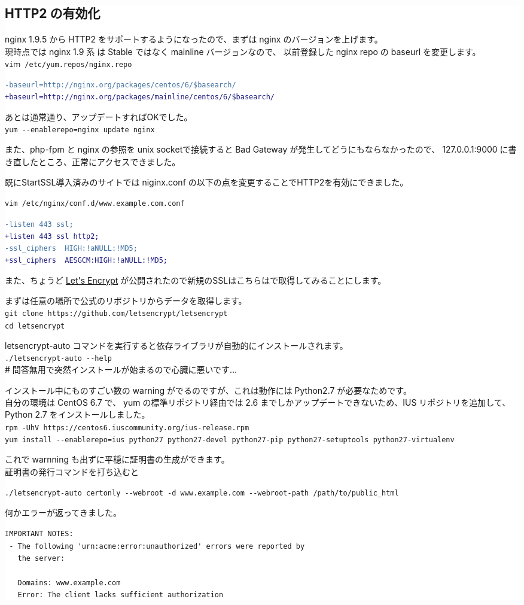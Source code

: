 ## HTTP2 の有効化

nginx 1.9.5 から HTTP2 をサポートするようになったので、まずは nginx のバージョンを上げます。  
現時点では nginx 1.9 系 は Stable ではなく mainline バージョンなので、
以前登録した nginx repo の baseurl を変更します。  
`viｍ /etc/yum.repos/nginx.repo`  
```diff
-baseurl=http://nginx.org/packages/centos/6/$basearch/
+baseurl=http://nginx.org/packages/mainline/centos/6/$basearch/
```
あとは通常通り、アップデートすればOKでした。  
`yum --enablerepo=nginx update nginx`

また、php-fpm と nginx の参照を unix socketで接続すると Bad Gateway が発生してどうにもならなかったので、
127.0.0.1:9000 に書き直したところ、正常にアクセスできました。

既にStartSSL導入済みのサイトでは niginx.conf の以下の点を変更することでHTTP2を有効にできました。

`vim /etc/nginx/conf.d/www.example.com.conf`  
```diff 
-listen 443 ssl;
+listen 443 ssl http2;
-ssl_ciphers  HIGH:!aNULL:!MD5;
+ssl_ciphers  AESGCM:HIGH:!aNULL:!MD5;
```

また、ちょうど [Let's Encrypt](https://letsencrypt.org/) が公開されたので新規のSSLはこちらはで取得してみることにします。

まずは任意の場所で公式のリポジトリからデータを取得します。  
`git clone https://github.com/letsencrypt/letsencrypt`   
`cd letsencrypt`  

letsencrypt-auto コマンドを実行すると依存ライブラリが自動的にインストールされます。  
`./letsencrypt-auto --help`  
\# 問答無用で突然インストールが始まるので心臓に悪いです…

インストール中にものすごい数の warning がでるのですが、これは動作には Python2.7 が必要なためです。  
自分の環境は CentOS 6.7 で、 yum の標準リポジトリ経由では 2.6 までしかアップデートできないため、IUS リポジトリを追加して、Python 2.7 をインストールしました。  
`rpm -UhV https://centos6.iuscommunity.org/ius-release.rpm`  
`yum install --enablerepo=ius python27 python27-devel python27-pip python27-setuptools python27-virtualenv`

これで warnning も出ずに平穏に証明書の生成ができます。  
証明書の発行コマンドを打ち込むと

`./letsencrypt-auto certonly --webroot -d www.example.com --webroot-path /path/to/public_html`

何かエラーが返ってきました。
```
IMPORTANT NOTES:
 - The following 'urn:acme:error:unauthorized' errors were reported by
   the server:

   Domains: www.example.com
   Error: The client lacks sufficient authorization
```
